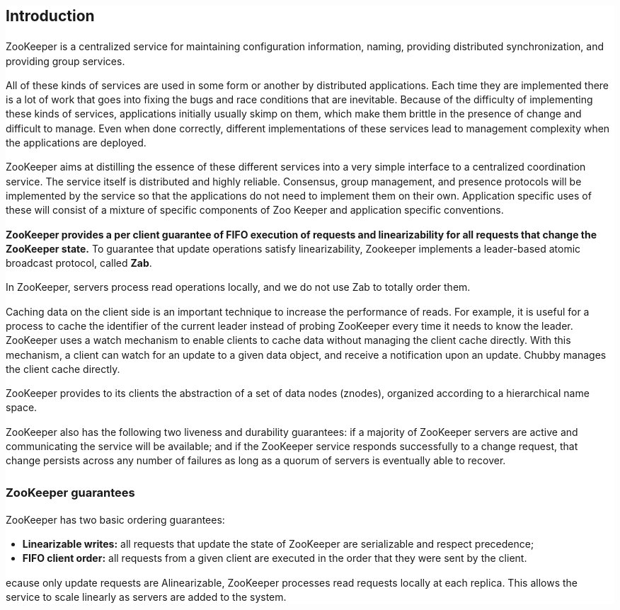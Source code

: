 ## Introduction

ZooKeeper is a centralized service for maintaining configuration information, naming, providing distributed synchronization, and providing group services.

All of these kinds of services are used in some form or another by distributed applications.
Each time they are implemented there is a lot of work that goes into fixing the bugs and race conditions that are inevitable.
Because of the difficulty of implementing these kinds of services, applications initially usually skimp on them, which make them brittle in the presence of change and difficult to manage.
Even when done correctly, different implementations of these services lead to management complexity when the applications are deployed.

ZooKeeper aims at distilling the essence of these different services into a very simple interface to a centralized coordination service.
The service itself is distributed and highly reliable.
Consensus, group management, and presence protocols will be implemented by the service so that the applications do not need to implement them on their own.
Application specific uses of these will consist of a mixture of specific components of Zoo Keeper and application specific conventions.

**ZooKeeper provides a per client guarantee of FIFO execution of requests and linearizability for all requests that change the ZooKeeper state.**
To guarantee that update operations satisfy linearizability, Zookeeper implements a leader-based atomic broadcast protocol, called **Zab**.

In ZooKeeper, servers process read operations locally, and we do not use Zab to totally order them.

Caching data on the client side is an important technique to increase the performance of reads.
For example, it is useful for a process to cache the identifier of the current leader instead of probing ZooKeeper every time it needs to know the leader.
ZooKeeper uses a watch mechanism to enable clients to cache data without managing the client cache directly.
With this mechanism, a client can watch for an update to a given data object, and receive a notification upon an update.
Chubby manages the client cache directly.

ZooKeeper provides to its clients the abstraction of a set of data nodes (znodes), organized according to a hierarchical name space.

ZooKeeper also has the following two liveness and durability guarantees: if a majority of ZooKeeper servers are active and communicating the service will be available;
and if the ZooKeeper service responds successfully to a change request, that change persists across any number of failures as long as a quorum of servers is eventually able to recover.

### ZooKeeper guarantees

ZooKeeper has two basic ordering guarantees:

- **Linearizable writes:** all requests that update the state of ZooKeeper are serializable and respect precedence;
- **FIFO client order:** all requests from a given client are executed in the order that they were sent by the client.

ecause only update requests are Alinearizable, ZooKeeper processes read requests locally at each replica.
This allows the service to scale linearly as servers are added to the system.
